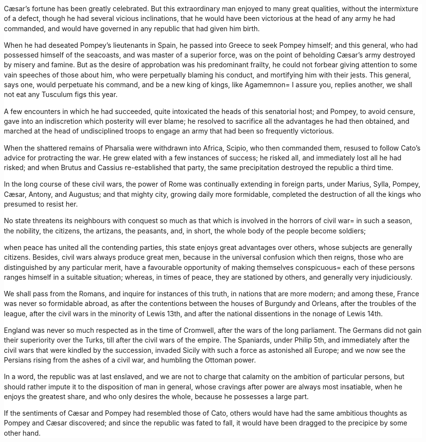 Cæsar’s fortune has been greatly celebrated. But this extraordinary man enjoyed to many great qualities, without the intermixture of a defect, though he had several vicious inclinations, that he would have been victorious at the head of any army he had commanded, and would have governed in any republic that had given him birth.

When he had deseated Pompey’s lieutenants in Spain, he passed into Greece to seek Pompey himself; and this general, who had possessed himself of the seacoasts, and was master of a superior force, was on the point of beholding Cæsar’s army destroyed by misery and famine. But as the desire of approbation was his predominant frailty, he could not forbear giving attention to some vain speeches of those about him, who were perpetually blaming his conduct, and mortifying him with their jests. This general, says one, would perpetuate his command, and be a new king of kings, like Agamemnon=  I assure you, replies another, we shall not eat any Tusculum figs this year. 

A few encounters in which he had succeeded, quite intoxicated the heads of this senatorial host; and Pompey, to avoid censure, gave into an indiscretion which posterity will ever blame; he resolved to sacrifice all the advantages he had then obtained, and marched at the head of undisciplined troops to engage an army that had been so frequently victorious.

When the shattered remains of Pharsalia were withdrawn into Africa, Scipio, who then commanded them, resused to follow Cato’s advice for protracting the war. He grew elated with a few instances of success; he risked all, and immediately lost all he had risked; and when Brutus and Cassius re-established that party, the same precipitation destroyed the republic a third time.

In the long course of these civil wars, the power of Rome was continually extending in foreign parts, under Marius, Sylla, Pompey, Cæsar, Antony, and Augustus; and that mighty city, growing daily more formidable, completed the destruction of all the kings who presumed to resist her.

No state threatens its neighbours with conquest so much as that which is involved in the horrors of civil war=  in such a season, the nobility, the citizens, the artizans, the peasants, and, in short, the whole body of the people become soldiers;  

when peace has united all the contending parties, this state enjoys great advantages over others, whose subjects are generally citizens. Besides, civil wars always produce great men, because in the universal confusion which then reigns, those who are distinguished by any particular merit, have a favourable opportunity of making themselves conspicuous=  each of these persons ranges himself in a suitable situation; whereas, in times of peace, they are stationed by others, and generally very injudiciously. 

We shall pass from the Romans, and inquire for instances of this truth, in nations that are more modern; and among these, France was never so formidable abroad, as after the contentions between the houses of Burgundy and Orleans, after the troubles of the league, after the civil wars in the minority of Lewis 13th, and after the national dissentions in the nonage of Lewis 14th. 

England was never so much respected as in the time of Cromwell, after the wars of the long parliament. The Germans did not gain their superiority over the Turks, till after the civil wars of the empire. The Spaniards, under Philip 5th, and immediately after the civil wars that were kindled by the succession, invaded Sicily with such a force as astonished all Europe; and we now see the Persians rising from the ashes of a civil war, and humbling the Ottoman power.

In a word, the republic was at last enslaved, and we are not to charge that calamity on the ambition of particular persons, but should rather impute it to the disposition of man in general, whose cravings after power are always most insatiable, when he enjoys the greatest share, and who only desires the whole, because he possesses a large part.

If the sentiments of Cæsar and Pompey had resembled those of Cato, others would have had the same ambitious thoughts as Pompey and Cæsar discovered; and since the republic was fated to fall, it would have been dragged to the precipice by some other hand.
